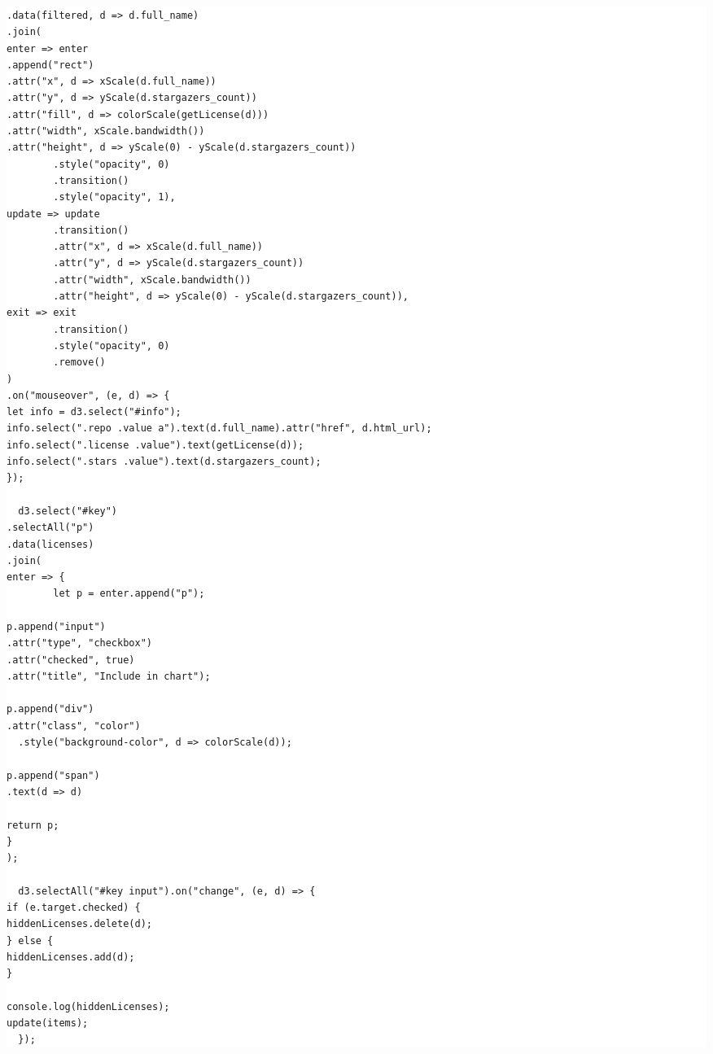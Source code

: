 ```
.data(filtered, d => d.full_name)
.join(
enter => enter
.append("rect")
.attr("x", d => xScale(d.full_name))
.attr("y", d => yScale(d.stargazers_count))
.attr("fill", d => colorScale(getLicense(d)))
.attr("width", xScale.bandwidth())
.attr("height", d => yScale(0) - yScale(d.stargazers_count))
        .style("opacity", 0)
        .transition()
        .style("opacity", 1),
update => update
        .transition()
        .attr("x", d => xScale(d.full_name))
        .attr("y", d => yScale(d.stargazers_count))
        .attr("width", xScale.bandwidth())
        .attr("height", d => yScale(0) - yScale(d.stargazers_count)),
exit => exit
        .transition()
        .style("opacity", 0)
        .remove()
)
.on("mouseover", (e, d) => {
let info = d3.select("#info");
info.select(".repo .value a").text(d.full_name).attr("href", d.html_url);
info.select(".license .value").text(getLicense(d));
info.select(".stars .value").text(d.stargazers_count);
});

  d3.select("#key")
.selectAll("p")
.data(licenses)
.join(
enter => {
        let p = enter.append("p");

p.append("input")
.attr("type", "checkbox")
.attr("checked", true)
.attr("title", "Include in chart");

p.append("div")
.attr("class", "color")
  .style("background-color", d => colorScale(d));

p.append("span")
.text(d => d)

return p;
}
);

  d3.selectAll("#key input").on("change", (e, d) => {
if (e.target.checked) {
hiddenLicenses.delete(d);
} else {
hiddenLicenses.add(d);
}

console.log(hiddenLicenses);
update(items);
  });
```